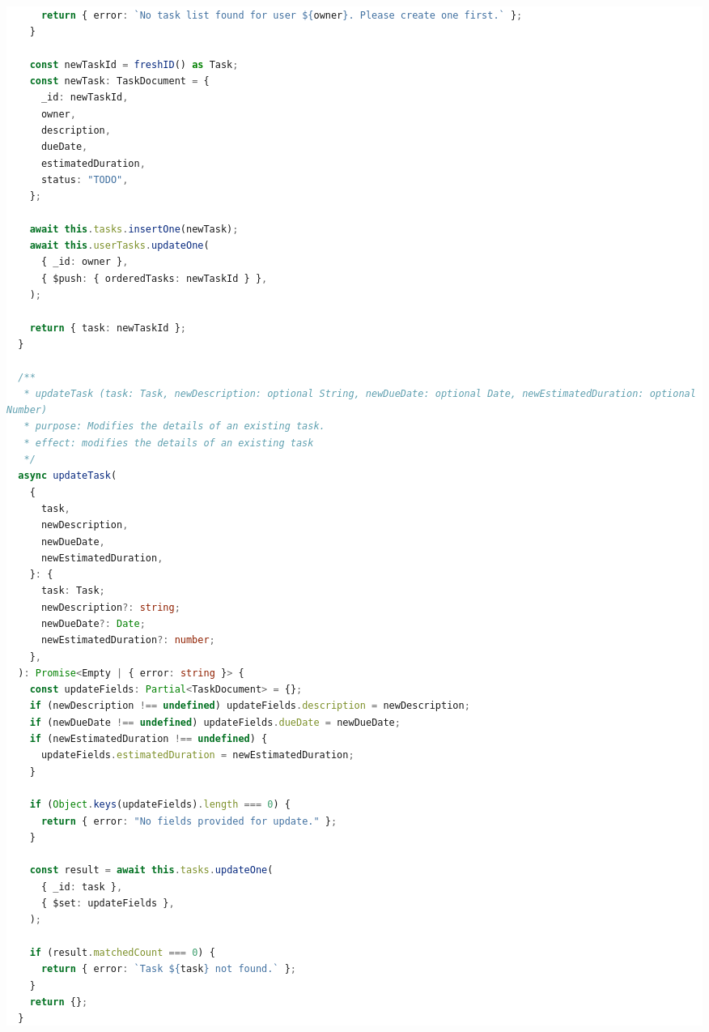 ```typescript
      return { error: `No task list found for user ${owner}. Please create one first.` };
    }

    const newTaskId = freshID() as Task;
    const newTask: TaskDocument = {
      _id: newTaskId,
      owner,
      description,
      dueDate,
      estimatedDuration,
      status: "TODO",
    };

    await this.tasks.insertOne(newTask);
    await this.userTasks.updateOne(
      { _id: owner },
      { $push: { orderedTasks: newTaskId } },
    );

    return { task: newTaskId };
  }

  /**
   * updateTask (task: Task, newDescription: optional String, newDueDate: optional Date, newEstimatedDuration: optional Number)
   * purpose: Modifies the details of an existing task.
   * effect: modifies the details of an existing task
   */
  async updateTask(
    {
      task,
      newDescription,
      newDueDate,
      newEstimatedDuration,
    }: {
      task: Task;
      newDescription?: string;
      newDueDate?: Date;
      newEstimatedDuration?: number;
    },
  ): Promise<Empty | { error: string }> {
    const updateFields: Partial<TaskDocument> = {};
    if (newDescription !== undefined) updateFields.description = newDescription;
    if (newDueDate !== undefined) updateFields.dueDate = newDueDate;
    if (newEstimatedDuration !== undefined) {
      updateFields.estimatedDuration = newEstimatedDuration;
    }

    if (Object.keys(updateFields).length === 0) {
      return { error: "No fields provided for update." };
    }

    const result = await this.tasks.updateOne(
      { _id: task },
      { $set: updateFields },
    );

    if (result.matchedCount === 0) {
      return { error: `Task ${task} not found.` };
    }
    return {};
  }

```